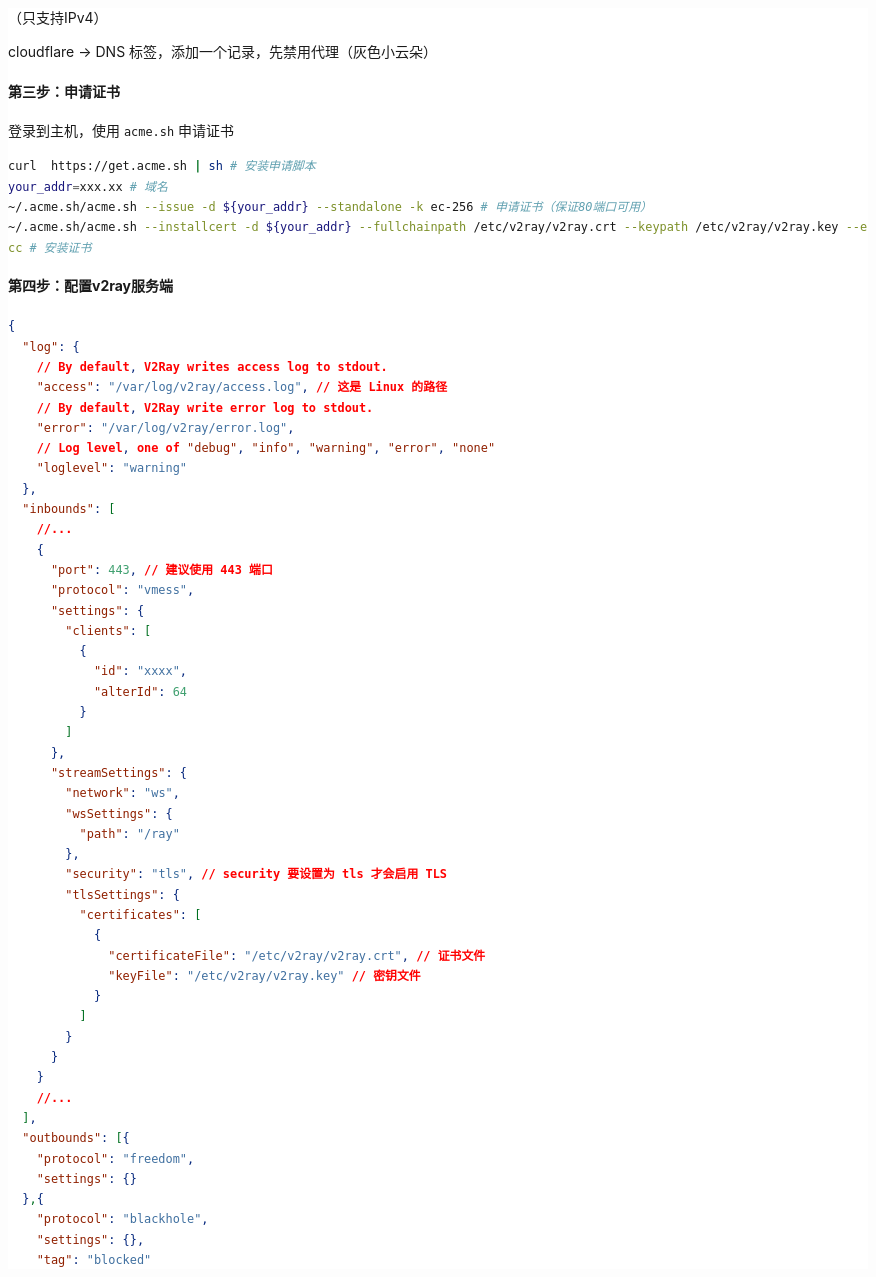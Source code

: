 （只支持IPv4）

cloudflare -> DNS 标签，添加一个记录，先禁用代理（灰色小云朵）

#### 第三步：申请证书

登录到主机，使用 `acme.sh` 申请证书

```bash
curl  https://get.acme.sh | sh # 安装申请脚本
your_addr=xxx.xx # 域名
~/.acme.sh/acme.sh --issue -d ${your_addr} --standalone -k ec-256 # 申请证书（保证80端口可用）
~/.acme.sh/acme.sh --installcert -d ${your_addr} --fullchainpath /etc/v2ray/v2ray.crt --keypath /etc/v2ray/v2ray.key --ecc # 安装证书
```

#### 第四步：配置v2ray服务端

```json
{
  "log": {
    // By default, V2Ray writes access log to stdout.
    "access": "/var/log/v2ray/access.log", // 这是 Linux 的路径
    // By default, V2Ray write error log to stdout.
    "error": "/var/log/v2ray/error.log",
    // Log level, one of "debug", "info", "warning", "error", "none"
    "loglevel": "warning"
  },
  "inbounds": [
    //...
    {
      "port": 443, // 建议使用 443 端口
      "protocol": "vmess",
      "settings": {
        "clients": [
          {
            "id": "xxxx",
            "alterId": 64
          }
        ]
      },
      "streamSettings": {
        "network": "ws",
        "wsSettings": {
          "path": "/ray"
        },
        "security": "tls", // security 要设置为 tls 才会启用 TLS
        "tlsSettings": {
          "certificates": [
            {
              "certificateFile": "/etc/v2ray/v2ray.crt", // 证书文件
              "keyFile": "/etc/v2ray/v2ray.key" // 密钥文件
            }
          ]
        }
      }
    }
    //...
  ],
  "outbounds": [{
    "protocol": "freedom",
    "settings": {}
  },{
    "protocol": "blackhole",
    "settings": {},
    "tag": "blocked"
```